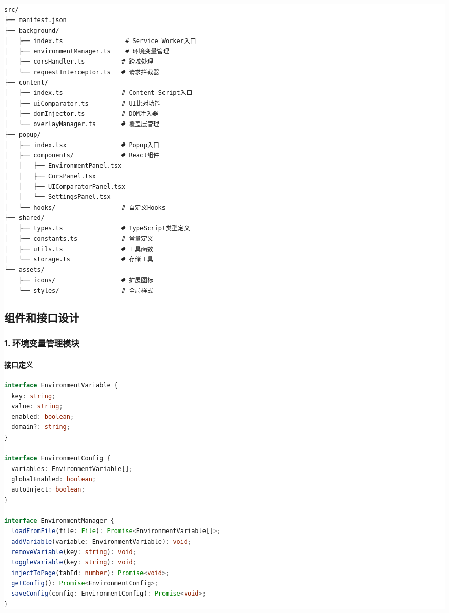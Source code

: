 ```
src/
├── manifest.json
├── background/
│   ├── index.ts                 # Service Worker入口
│   ├── environmentManager.ts    # 环境变量管理
│   ├── corsHandler.ts          # 跨域处理
│   └── requestInterceptor.ts   # 请求拦截器
├── content/
│   ├── index.ts                # Content Script入口
│   ├── uiComparator.ts         # UI比对功能
│   ├── domInjector.ts          # DOM注入器
│   └── overlayManager.ts       # 覆盖层管理
├── popup/
│   ├── index.tsx               # Popup入口
│   ├── components/             # React组件
│   │   ├── EnvironmentPanel.tsx
│   │   ├── CorsPanel.tsx
│   │   ├── UIComparatorPanel.tsx
│   │   └── SettingsPanel.tsx
│   └── hooks/                  # 自定义Hooks
├── shared/
│   ├── types.ts                # TypeScript类型定义
│   ├── constants.ts            # 常量定义
│   ├── utils.ts                # 工具函数
│   └── storage.ts              # 存储工具
└── assets/
    ├── icons/                  # 扩展图标
    └── styles/                 # 全局样式
```

## 组件和接口设计

### 1. 环境变量管理模块

#### 接口定义

```typescript
interface EnvironmentVariable {
  key: string;
  value: string;
  enabled: boolean;
  domain?: string;
}

interface EnvironmentConfig {
  variables: EnvironmentVariable[];
  globalEnabled: boolean;
  autoInject: boolean;
}

interface EnvironmentManager {
  loadFromFile(file: File): Promise<EnvironmentVariable[]>;
  addVariable(variable: EnvironmentVariable): void;
  removeVariable(key: string): void;
  toggleVariable(key: string): void;
  injectToPage(tabId: number): Promise<void>;
  getConfig(): Promise<EnvironmentConfig>;
  saveConfig(config: EnvironmentConfig): Promise<void>;
}
```
